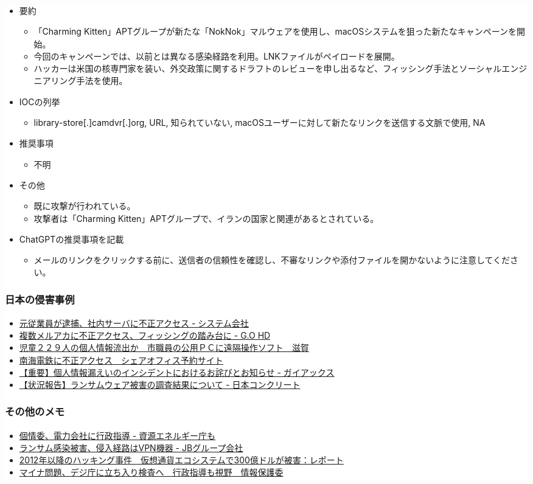- 要約
    - 「Charming Kitten」APTグループが新たな「NokNok」マルウェアを使用し、macOSシステムを狙った新たなキャンペーンを開始。
    - 今回のキャンペーンでは、以前とは異なる感染経路を利用。LNKファイルがペイロードを展開。
    - ハッカーは米国の核専門家を装い、外交政策に関するドラフトのレビューを申し出るなど、フィッシング手法とソーシャルエンジニアリング手法を使用。

- IOCの列挙
    - library-store[.]camdvr[.]org, URL, 知られていない, macOSユーザーに対して新たなリンクを送信する文脈で使用, NA

- 推奨事項
    - 不明

- その他
    - 既に攻撃が行われている。
    - 攻撃者は「Charming Kitten」APTグループで、イランの国家と関連があるとされている。

- ChatGPTの推奨事項を記載
    - メールのリンクをクリックする前に、送信者の信頼性を確認し、不審なリンクや添付ファイルを開かないように注意してください。

### 日本の侵害事例
- [元従業員が逮捕、社内サーバに不正アクセス - システム会社](https://www.security-next.com/147655)
- [複数メルアカに不正アクセス、フィッシングの踏み台に - G.O HD](https://www.security-next.com/147632)
- [児童２２９人の個人情報流出か　市職員の公用ＰＣに遠隔操作ソフト　滋賀](https://news.goo.ne.jp/article/mainichi/nation/mainichi-20230707k0000m040089000c.html)
- [南海電鉄に不正アクセス　シェアオフィス予約サイト](https://www.jiji.com/jc/article?k=2023070701056&g=eco)
- [【重要】個人情報漏えいのインシデントにおけるお詫びとお知らせ - ガイアックス](https://gaiax-socialmedialab.jp/news/post-144187/)
- [【状況報告】ランサムウェア被害の調査結果について - 日本コンクリート](https://www.ncic.co.jp/wp/wp-content/uploads/2023/07/230707.pdf)

### その他のメモ
- [個情委、電力会社に行政指導 - 資源エネルギー庁も](https://www.security-next.com/147678)
- [ランサム感染被害、侵入経路はVPN機器 - JBグループ会社](https://www.security-next.com/147661)
- [2012年以降のハッキング事件　仮想通貨エコシステムで300億ドルが被害：レポート](https://jp.cointelegraph.com/news/30b-stolen-from-crypto-ecosystem-since-2012-report)
- [マイナ問題、デジ庁に立ち入り検査へ　行政指導も視野　情報保護委](https://www.asahi.com/articles/ASR7677KLR76ULFA01L.html)
